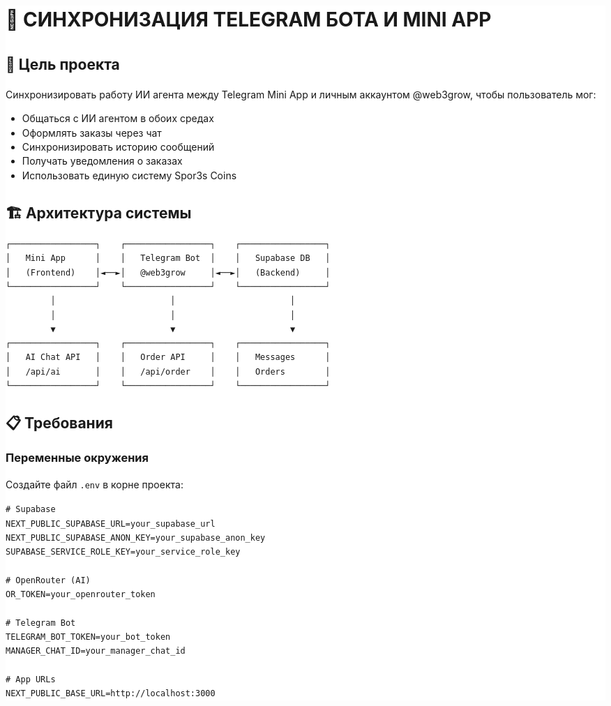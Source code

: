 # 🤖 СИНХРОНИЗАЦИЯ TELEGRAM БОТА И MINI APP

## 🎯 Цель проекта

Синхронизировать работу ИИ агента между Telegram Mini App и личным аккаунтом @web3grow, чтобы пользователь мог:

- Общаться с ИИ агентом в обоих средах
- Оформлять заказы через чат
- Синхронизировать историю сообщений
- Получать уведомления о заказах
- Использовать единую систему Spor3s Coins

## 🏗️ Архитектура системы

```
┌─────────────────┐    ┌─────────────────┐    ┌─────────────────┐
│   Mini App      │    │   Telegram Bot  │    │   Supabase DB   │
│   (Frontend)    │◄──►│   @web3grow     │◄──►│   (Backend)     │
└─────────────────┘    └─────────────────┘    └─────────────────┘
         │                       │                       │
         │                       │                       │
         ▼                       ▼                       ▼
┌─────────────────┐    ┌─────────────────┐    ┌─────────────────┐
│   AI Chat API   │    │   Order API     │    │   Messages      │
│   /api/ai       │    │   /api/order    │    │   Orders        │
└─────────────────┘    └─────────────────┘    └─────────────────┘
```

## 📋 Требования

### Переменные окружения

Создайте файл `.env` в корне проекта:

```env
# Supabase
NEXT_PUBLIC_SUPABASE_URL=your_supabase_url
NEXT_PUBLIC_SUPABASE_ANON_KEY=your_supabase_anon_key
SUPABASE_SERVICE_ROLE_KEY=your_service_role_key

# OpenRouter (AI)
OR_TOKEN=your_openrouter_token

# Telegram Bot
TELEGRAM_BOT_TOKEN=your_bot_token
MANAGER_CHAT_ID=your_manager_chat_id

# App URLs
NEXT_PUBLIC_BASE_URL=http://localhost:3000
```
